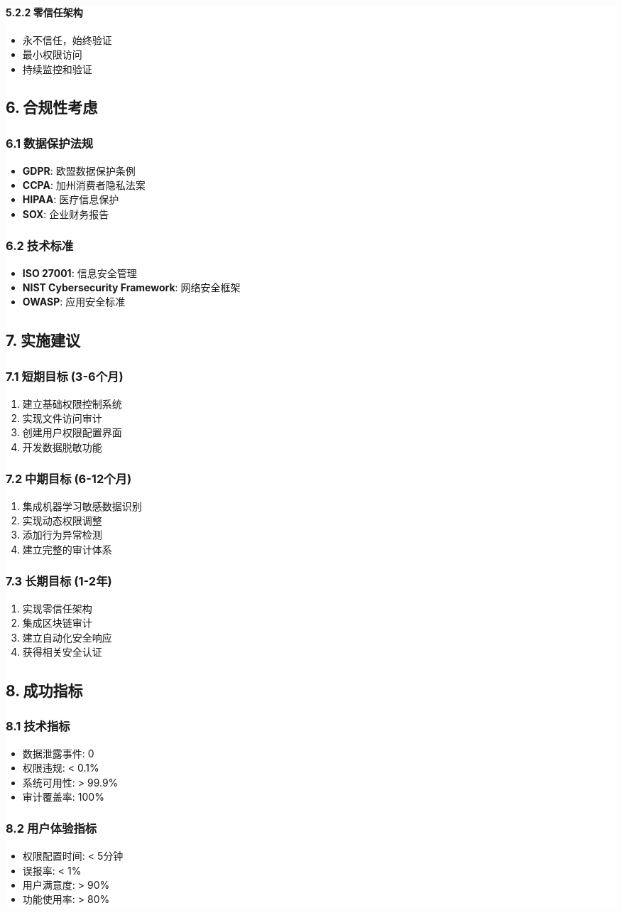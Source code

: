 #### 5.2.2 零信任架构
- 永不信任，始终验证
- 最小权限访问
- 持续监控和验证

## 6. 合规性考虑

### 6.1 数据保护法规
- **GDPR**: 欧盟数据保护条例
- **CCPA**: 加州消费者隐私法案
- **HIPAA**: 医疗信息保护
- **SOX**: 企业财务报告

### 6.2 技术标准
- **ISO 27001**: 信息安全管理
- **NIST Cybersecurity Framework**: 网络安全框架
- **OWASP**: 应用安全标准

## 7. 实施建议

### 7.1 短期目标 (3-6个月)
1. 建立基础权限控制系统
2. 实现文件访问审计
3. 创建用户权限配置界面
4. 开发数据脱敏功能

### 7.2 中期目标 (6-12个月)
1. 集成机器学习敏感数据识别
2. 实现动态权限调整
3. 添加行为异常检测
4. 建立完整的审计体系

### 7.3 长期目标 (1-2年)
1. 实现零信任架构
2. 集成区块链审计
3. 建立自动化安全响应
4. 获得相关安全认证

## 8. 成功指标

### 8.1 技术指标
- 数据泄露事件: 0
- 权限违规: < 0.1%
- 系统可用性: > 99.9%
- 审计覆盖率: 100%

### 8.2 用户体验指标
- 权限配置时间: < 5分钟
- 误报率: < 1%
- 用户满意度: > 90%
- 功能使用率: > 80%
